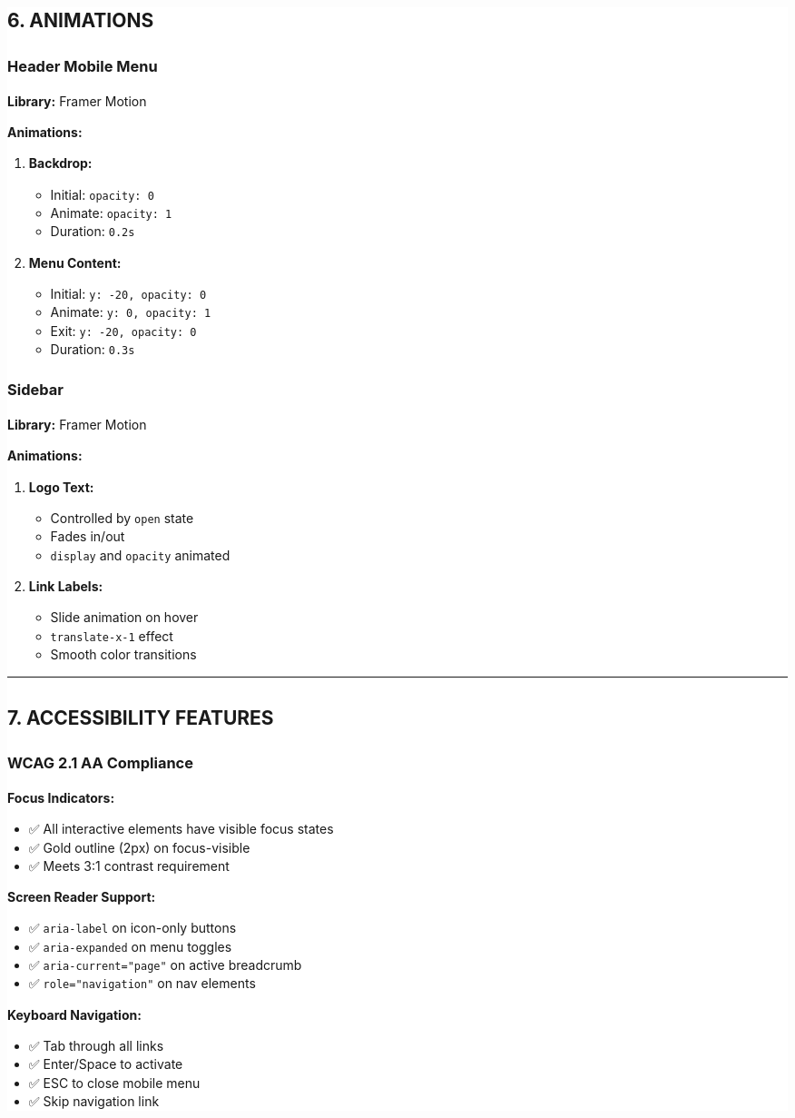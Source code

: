 
## 6. ANIMATIONS

### Header Mobile Menu
**Library:** Framer Motion

**Animations:**
1. **Backdrop:**
   - Initial: `opacity: 0`
   - Animate: `opacity: 1`
   - Duration: `0.2s`

2. **Menu Content:**
   - Initial: `y: -20, opacity: 0`
   - Animate: `y: 0, opacity: 1`
   - Exit: `y: -20, opacity: 0`
   - Duration: `0.3s`

### Sidebar
**Library:** Framer Motion

**Animations:**
1. **Logo Text:**
   - Controlled by `open` state
   - Fades in/out
   - `display` and `opacity` animated

2. **Link Labels:**
   - Slide animation on hover
   - `translate-x-1` effect
   - Smooth color transitions

---

## 7. ACCESSIBILITY FEATURES

### WCAG 2.1 AA Compliance

**Focus Indicators:**
- ✅ All interactive elements have visible focus states
- ✅ Gold outline (2px) on focus-visible
- ✅ Meets 3:1 contrast requirement

**Screen Reader Support:**
- ✅ `aria-label` on icon-only buttons
- ✅ `aria-expanded` on menu toggles
- ✅ `aria-current="page"` on active breadcrumb
- ✅ `role="navigation"` on nav elements

**Keyboard Navigation:**
- ✅ Tab through all links
- ✅ Enter/Space to activate
- ✅ ESC to close mobile menu
- ✅ Skip navigation link
